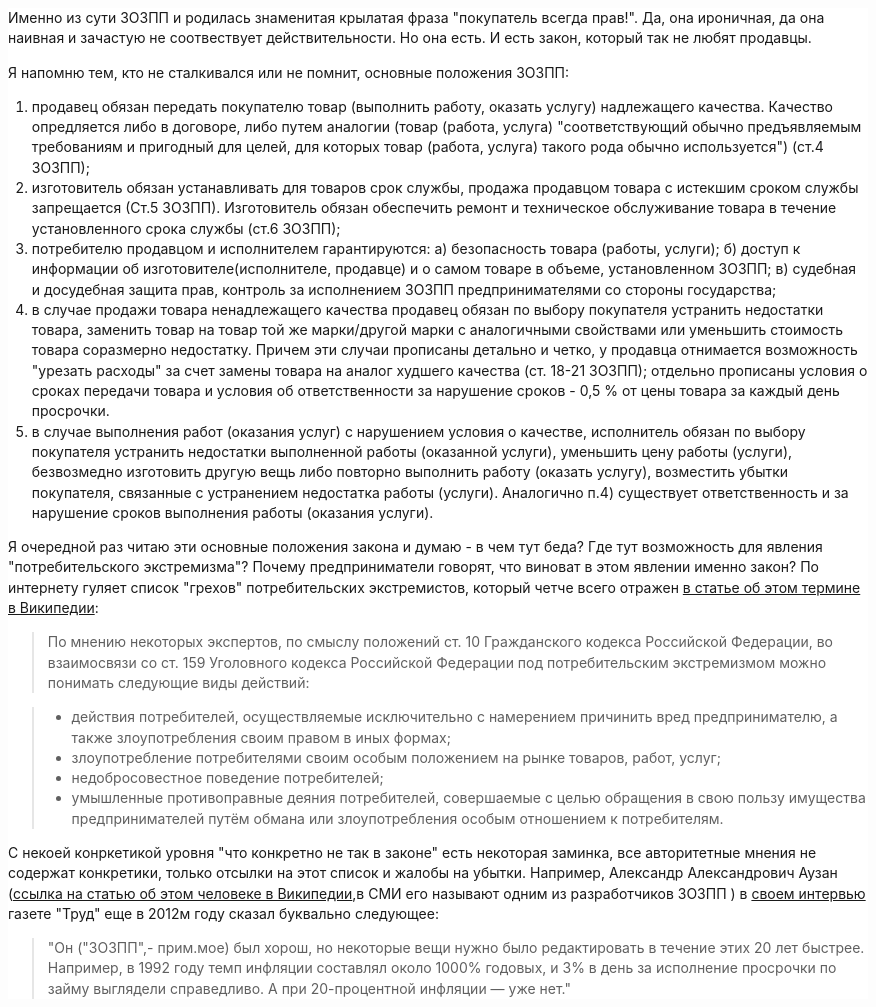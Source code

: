 Именно из сути ЗОЗПП и родилась знаменитая крылатая фраза "покупатель всегда прав!". Да, она ироничная, да она наивная и зачастую не соотвествует действительности. Но она есть. И есть закон, который так не любят продавцы.

Я напомню тем, кто не сталкивался или не помнит, основные положения ЗОЗПП:

1. продавец обязан передать покупателю товар (выполнить работу, оказать услугу) надлежащего качества. Качество опредляется либо в договоре, либо путем аналогии (товар (работа, услуга) "соответствующий обычно предъявляемым требованиям и пригодный для целей, для которых товар (работа, услуга) такого рода обычно используется") (ст.4 ЗОЗПП);
2. изготовитель обязан устанавливать для товаров срок службы, продажа продавцом товара с истекшим сроком службы запрещается (Ст.5 ЗОЗПП). Изготовитель обязан обеспечить ремонт и техническое обслуживание товара в течение установленного срока службы (ст.6 ЗОЗПП);
3. потребителю продавцом и исполнителем гарантируются:
а) безопасность товара (работы, услуги);
б) доступ к информации об изготовителе(исполнителе, продавце) и о самом товаре в объеме, установленном ЗОЗПП;
в) судебная и досудебная защита прав, контроль за исполнением ЗОЗПП предпринимателями со стороны государства;
4. в случае продажи товара ненадлежащего качества продавец обязан по выбору покупателя устранить недостатки товара, заменить товар на товар той же марки/другой марки с аналогичными свойствами или уменьшить стоимость товара соразмерно недостатку. Причем эти случаи прописаны детально и четко, у продавца отнимается возможность "урезать расходы" за счет замены товара на аналог худшего качества (ст. 18-21 ЗОЗПП); отдельно прописаны условия о сроках передачи товара и условия об ответственности за нарушение сроков - 0,5 % от цены товара за каждый день просрочки.
5. в случае выполнения работ (оказания услуг) с нарушением условия о качестве, исполнитель обязан по выбору покупателя устранить недостатки выполненной работы (оказанной услуги), уменьшить цену работы (услуги), безвозмедно изготовить другую вещь либо повторно выполнить работу (оказать услугу), возместить убытки покупателя, связанные с устранением недостатка работы (услуги). Аналогично п.4) существует ответственность и за нарушение сроков выполнения работы (оказания услуги).

Я очередной раз читаю эти основные положения закона и думаю - в чем тут беда?
Где тут возможность для явления "потребительского экстремизма"? Почему предприниматели говорят, что виноват в этом явлении именно закон?
По интернету гуляет список "грехов" потребительских экстремистов, который четче всего отражен [в статье об этом термине в Википедии](https://ru.wikipedia.org/wiki/%D0%9F%D0%BE%D1%82%D1%80%D0%B5%D0%B1%D0%B8%D1%82%D0%B5%D0%BB%D1%8C%D1%81%D0%BA%D0%B8%D0%B9_%D1%8D%D0%BA%D1%81%D1%82%D1%80%D0%B5%D0%BC%D0%B8%D0%B7%D0%BC):
>По мнению некоторых экспертов, по смыслу положений ст. 10 Гражданского кодекса Российской Федерации, во взаимосвязи со ст. 159 Уголовного кодекса Российской Федерации под потребительским экстремизмом можно понимать следующие виды действий:

>- действия потребителей, осуществляемые исключительно с намерением причинить вред предпринимателю, а также злоупотребления своим правом в иных формах;  
>- злоупотребление потребителями своим особым положением на рынке товаров, работ, услуг;    
>- недобросовестное поведение потребителей;
>- умышленные противоправные деяния потребителей, совершаемые с целью обращения в свою пользу имущества предпринимателей путём обмана или злоупотребления особым отношением к потребителям.

С некоей конркетикой уровня "что конкретно не так в законе" есть некоторая заминка, все авторитетные мнения не содержат конкретики, только отсылки на этот список и жалобы на убытки. Например, Александр Александрович Аузан ([ссылка на статью об этом человеке в Википедии](https://ru.wikipedia.org/wiki/%D0%90%D1%83%D0%B7%D0%B0%D0%BD,_%D0%90%D0%BB%D0%B5%D0%BA%D1%81%D0%B0%D0%BD%D0%B4%D1%80_%D0%90%D0%BB%D0%B5%D0%BA%D1%81%D0%B0%D0%BD%D0%B4%D1%80%D0%BE%D0%B2%D0%B8%D1%87),в СМИ его называют одним из разработчиков ЗОЗПП ) в [своем интервью](http://www.trud.ru/article/14-03-2012/273580_eto_luchshij_zakon_v_rossii.html) газете "Труд" еще в 2012м году сказал буквально следующее:
>"Он ("ЗОЗПП",- прим.мое) был хорош, но некоторые вещи нужно было редактировать в течение этих 20 лет быстрее. Например, в 1992 году темп инфляции составлял около 1000% годовых, и 3% в день за исполнение просрочки по займу выглядели справедливо. А при 20-процентной инфляции — уже нет."

